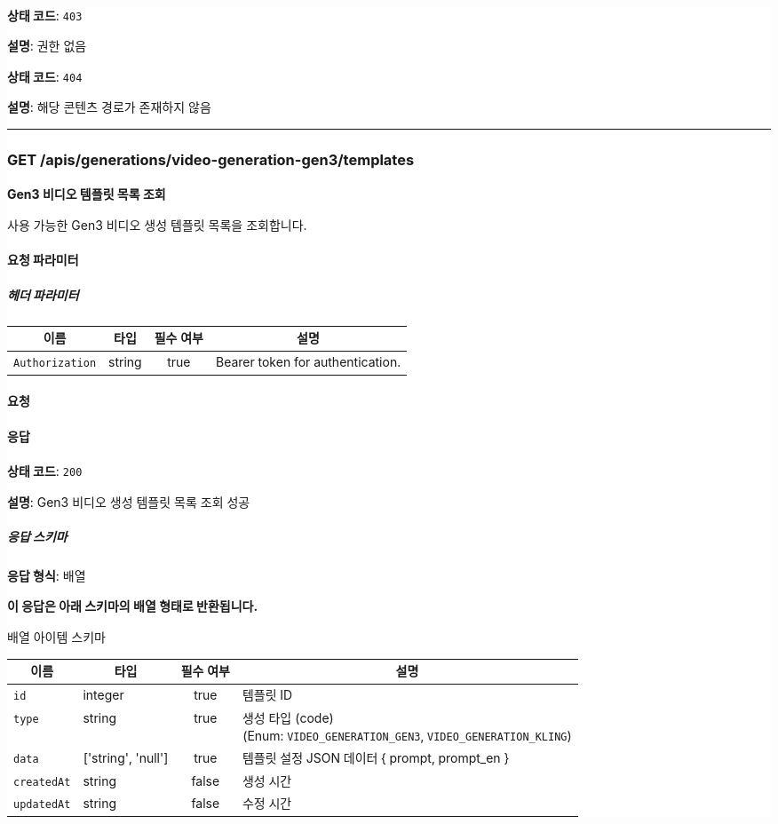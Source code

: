 

**상태 코드**: `403`

**설명**: 권한 없음


**상태 코드**: `404`

**설명**: 해당 콘텐츠 경로가 존재하지 않음


---

<h3 id='get-apis-generations-video-generation-gen3-templates'></h3>

### GET /apis/generations/video-generation-gen3/templates

**Gen3 비디오 템플릿 목록 조회**

사용 가능한 Gen3 비디오 생성 템플릿 목록을 조회합니다.

#### 요청 파라미터


##### 헤더 파라미터

| 이름 | 타입 | 필수 여부 | 설명 |
|------|------|:--------:|------|
| `Authorization` | string | true | Bearer token for authentication\. |

#### 요청


#### 응답


**상태 코드**: `200`

**설명**: Gen3 비디오 생성 템플릿 목록 조회 성공


##### 응답 스키마

**응답 형식**: 배열


**이 응답은 아래 스키마의 배열 형태로 반환됩니다.**

배열 아이템 스키마

| 이름 | 타입 | 필수 여부 | 설명 |
|------|------|:--------:|------|
| `id` | integer | true | 템플릿 ID |
| `type` | string | true | 생성 타입 \(code\)<br>(Enum: `VIDEO_GENERATION_GEN3`, `VIDEO_GENERATION_KLING`) |
| `data` | ['string', 'null'] | true | 템플릿 설정 JSON 데이터  \{ prompt, prompt\_en \} |
| `createdAt` | string | false | 생성 시간 |
| `updatedAt` | string | false | 수정 시간 |
